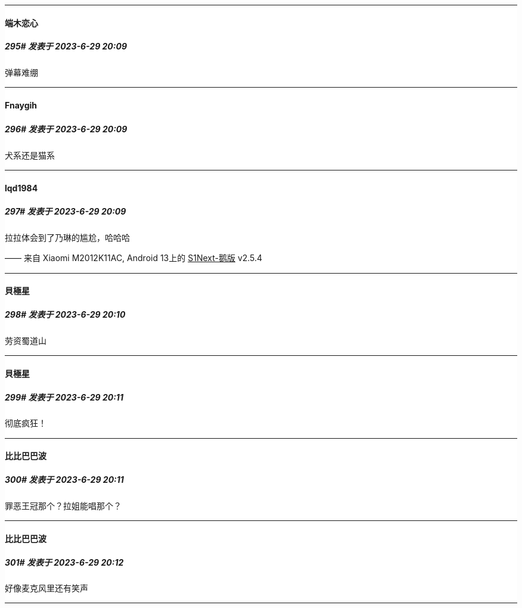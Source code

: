 *****

####  端木恋心  
##### 295#       发表于 2023-6-29 20:09

弹幕难绷

*****

####  Fnaygih  
##### 296#       发表于 2023-6-29 20:09

犬系还是猫系

*****

####  lqd1984  
##### 297#       发表于 2023-6-29 20:09

拉拉体会到了乃琳的尴尬，哈哈哈

—— 来自 Xiaomi M2012K11AC, Android 13上的 [S1Next-鹅版](https://github.com/ykrank/S1-Next/releases) v2.5.4

*****

####  貝極星  
##### 298#       发表于 2023-6-29 20:10

劳资蜀道山

*****

####  貝極星  
##### 299#       发表于 2023-6-29 20:11

彻底疯狂！

*****

####  比比巴巴波  
##### 300#       发表于 2023-6-29 20:11

罪恶王冠那个？拉姐能唱那个？


*****

####  比比巴巴波  
##### 301#       发表于 2023-6-29 20:12

好像麦克风里还有笑声

*****
